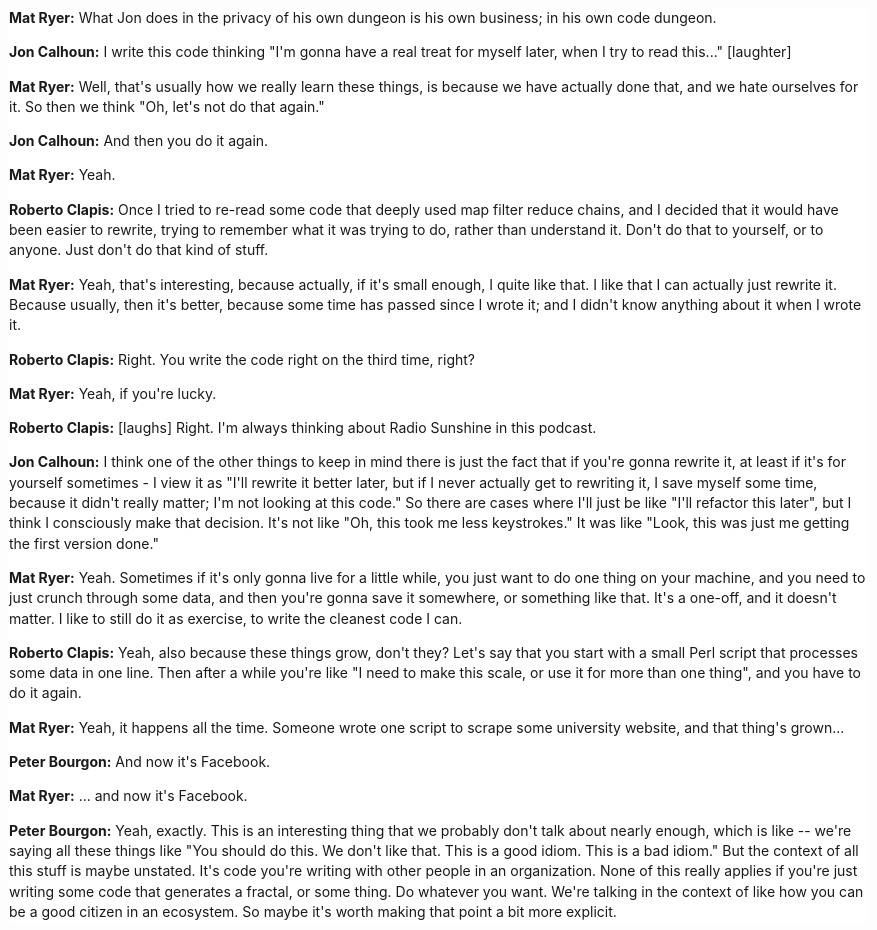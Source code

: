 **Mat Ryer:** What Jon does in the privacy of his own dungeon is his own business; in his own code dungeon.

**Jon Calhoun:** I write this code thinking "I'm gonna have a real treat for myself later, when I try to read this..." \[laughter\]

**Mat Ryer:** Well, that's usually how we really learn these things, is because we have actually done that, and we hate ourselves for it. So then we think "Oh, let's not do that again."

**Jon Calhoun:** And then you do it again.

**Mat Ryer:** Yeah.

**Roberto Clapis:** Once I tried to re-read some code that deeply used map filter reduce chains, and I decided that it would have been easier to rewrite, trying to remember what it was trying to do, rather than understand it. Don't do that to yourself, or to anyone. Just don't do that kind of stuff.

**Mat Ryer:** Yeah, that's interesting, because actually, if it's small enough, I quite like that. I like that I can actually just rewrite it. Because usually, then it's better, because some time has passed since I wrote it; and I didn't know anything about it when I wrote it.

**Roberto Clapis:** Right. You write the code right on the third time, right?

**Mat Ryer:** Yeah, if you're lucky.

**Roberto Clapis:** \[laughs\] Right. I'm always thinking about Radio Sunshine in this podcast.

**Jon Calhoun:** I think one of the other things to keep in mind there is just the fact that if you're gonna rewrite it, at least if it's for yourself sometimes - I view it as "I'll rewrite it better later, but if I never actually get to rewriting it, I save myself some time, because it didn't really matter; I'm not looking at this code." So there are cases where I'll just be like "I'll refactor this later", but I think I consciously make that decision. It's not like "Oh, this took me less keystrokes." It was like "Look, this was just me getting the first version done."

**Mat Ryer:** Yeah. Sometimes if it's only gonna live for a little while, you just want to do one thing on your machine, and you need to just crunch through some data, and then you're gonna save it somewhere, or something like that. It's a one-off, and it doesn't matter. I like to still do it as exercise, to write the cleanest code I can.

**Roberto Clapis:** Yeah, also because these things grow, don't they? Let's say that you start with a small Perl script that processes some data in one line. Then after a while you're like "I need to make this scale, or use it for more than one thing", and you have to do it again.

**Mat Ryer:** Yeah, it happens all the time. Someone wrote one script to scrape some university website, and that thing's grown...

**Peter Bourgon:** And now it's Facebook.

**Mat Ryer:** ... and now it's Facebook.

**Peter Bourgon:** Yeah, exactly. This is an interesting thing that we probably don't talk about nearly enough, which is like -- we're saying all these things like "You should do this. We don't like that. This is a good idiom. This is a bad idiom." But the context of all this stuff is maybe unstated. It's code you're writing with other people in an organization. None of this really applies if you're just writing some code that generates a fractal, or some thing. Do whatever you want. We're talking in the context of like how you can be a good citizen in an ecosystem. So maybe it's worth making that point a bit more explicit.
